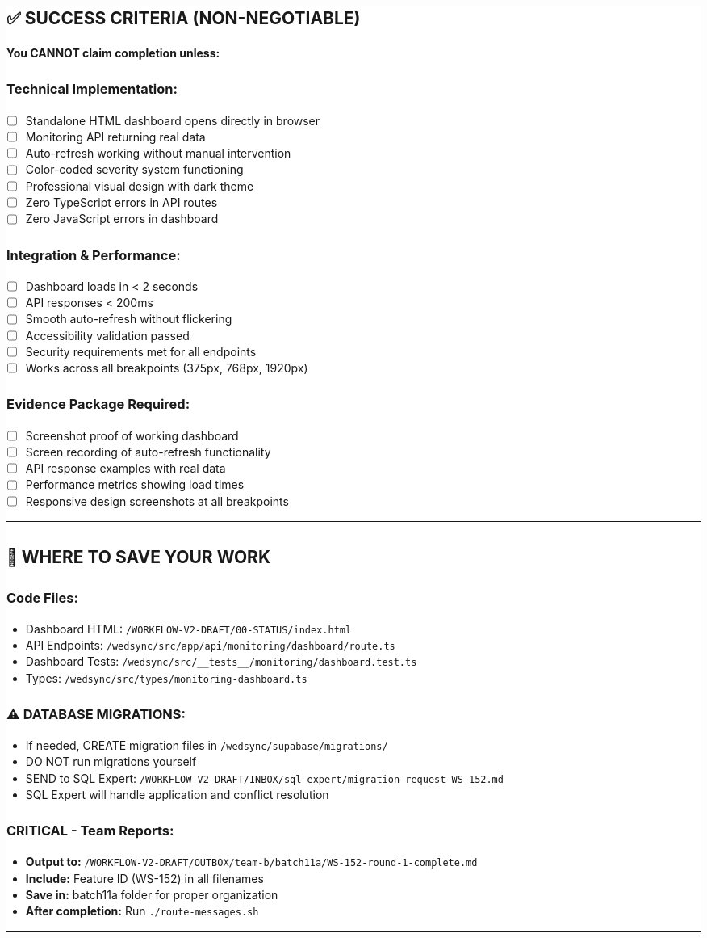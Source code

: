 
## ✅ SUCCESS CRITERIA (NON-NEGOTIABLE)

**You CANNOT claim completion unless:**

### Technical Implementation:
- [ ] Standalone HTML dashboard opens directly in browser
- [ ] Monitoring API returning real data
- [ ] Auto-refresh working without manual intervention
- [ ] Color-coded severity system functioning
- [ ] Professional visual design with dark theme
- [ ] Zero TypeScript errors in API routes
- [ ] Zero JavaScript errors in dashboard

### Integration & Performance:
- [ ] Dashboard loads in < 2 seconds
- [ ] API responses < 200ms
- [ ] Smooth auto-refresh without flickering
- [ ] Accessibility validation passed
- [ ] Security requirements met for all endpoints
- [ ] Works across all breakpoints (375px, 768px, 1920px)

### Evidence Package Required:
- [ ] Screenshot proof of working dashboard
- [ ] Screen recording of auto-refresh functionality
- [ ] API response examples with real data
- [ ] Performance metrics showing load times
- [ ] Responsive design screenshots at all breakpoints

---

## 💾 WHERE TO SAVE YOUR WORK

### Code Files:
- Dashboard HTML: `/WORKFLOW-V2-DRAFT/00-STATUS/index.html`
- API Endpoints: `/wedsync/src/app/api/monitoring/dashboard/route.ts`
- Dashboard Tests: `/wedsync/src/__tests__/monitoring/dashboard.test.ts`
- Types: `/wedsync/src/types/monitoring-dashboard.ts`

### ⚠️ DATABASE MIGRATIONS:
- If needed, CREATE migration files in `/wedsync/supabase/migrations/`
- DO NOT run migrations yourself
- SEND to SQL Expert: `/WORKFLOW-V2-DRAFT/INBOX/sql-expert/migration-request-WS-152.md`
- SQL Expert will handle application and conflict resolution

### CRITICAL - Team Reports:
- **Output to:** `/WORKFLOW-V2-DRAFT/OUTBOX/team-b/batch11a/WS-152-round-1-complete.md`
- **Include:** Feature ID (WS-152) in all filenames
- **Save in:** batch11a folder for proper organization
- **After completion:** Run `./route-messages.sh`

---